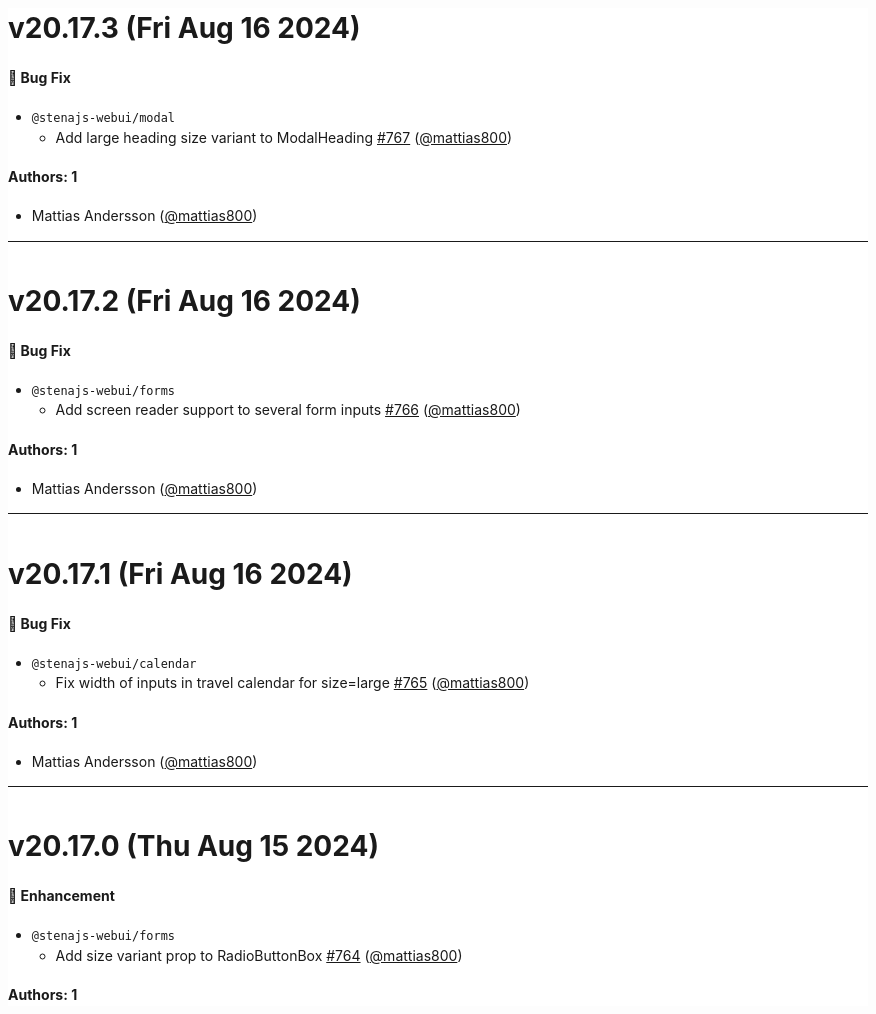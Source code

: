 # v20.17.3 (Fri Aug 16 2024)

#### 🐛 Bug Fix

- `@stenajs-webui/modal`
  - Add large heading size variant to ModalHeading [#767](https://github.com/StenaIT/stenajs-webui/pull/767) ([@mattias800](https://github.com/mattias800))

#### Authors: 1

- Mattias Andersson ([@mattias800](https://github.com/mattias800))

---

# v20.17.2 (Fri Aug 16 2024)

#### 🐛 Bug Fix

- `@stenajs-webui/forms`
  - Add screen reader support to several form inputs [#766](https://github.com/StenaIT/stenajs-webui/pull/766) ([@mattias800](https://github.com/mattias800))

#### Authors: 1

- Mattias Andersson ([@mattias800](https://github.com/mattias800))

---

# v20.17.1 (Fri Aug 16 2024)

#### 🐛 Bug Fix

- `@stenajs-webui/calendar`
  - Fix width of inputs in travel calendar for size=large [#765](https://github.com/StenaIT/stenajs-webui/pull/765) ([@mattias800](https://github.com/mattias800))

#### Authors: 1

- Mattias Andersson ([@mattias800](https://github.com/mattias800))

---

# v20.17.0 (Thu Aug 15 2024)

#### 🚀 Enhancement

- `@stenajs-webui/forms`
  - Add size variant prop to RadioButtonBox [#764](https://github.com/StenaIT/stenajs-webui/pull/764) ([@mattias800](https://github.com/mattias800))

#### Authors: 1
